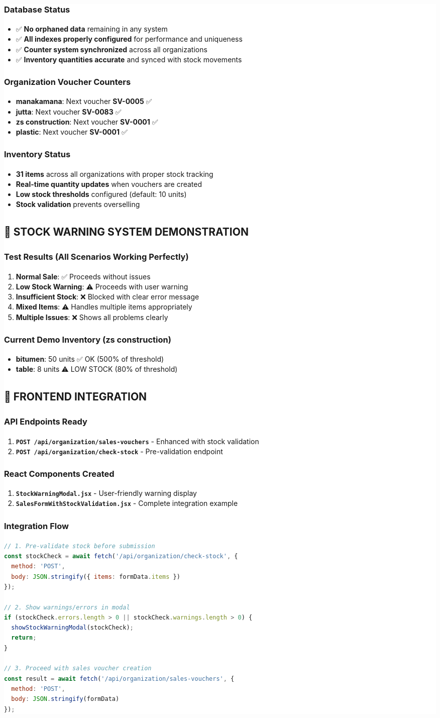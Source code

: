 ### **Database Status**
- ✅ **No orphaned data** remaining in any system
- ✅ **All indexes properly configured** for performance and uniqueness
- ✅ **Counter system synchronized** across all organizations
- ✅ **Inventory quantities accurate** and synced with stock movements

### **Organization Voucher Counters**
- **manakamana**: Next voucher **SV-0005** ✅
- **jutta**: Next voucher **SV-0083** ✅  
- **zs construction**: Next voucher **SV-0001** ✅
- **plastic**: Next voucher **SV-0001** ✅

### **Inventory Status**
- **31 items** across all organizations with proper stock tracking
- **Real-time quantity updates** when vouchers are created
- **Low stock thresholds** configured (default: 10 units)
- **Stock validation** prevents overselling

## 🚀 STOCK WARNING SYSTEM DEMONSTRATION

### **Test Results** (All Scenarios Working Perfectly)
1. **Normal Sale**: ✅ Proceeds without issues
2. **Low Stock Warning**: ⚠️ Proceeds with user warning
3. **Insufficient Stock**: ❌ Blocked with clear error message
4. **Mixed Items**: ⚠️ Handles multiple items appropriately
5. **Multiple Issues**: ❌ Shows all problems clearly

### **Current Demo Inventory** (zs construction)
- **bitumen**: 50 units ✅ OK (500% of threshold)
- **table**: 8 units ⚠️ LOW STOCK (80% of threshold)

## 📱 FRONTEND INTEGRATION

### **API Endpoints Ready**
1. **`POST /api/organization/sales-vouchers`** - Enhanced with stock validation
2. **`POST /api/organization/check-stock`** - Pre-validation endpoint

### **React Components Created**
1. **`StockWarningModal.jsx`** - User-friendly warning display
2. **`SalesFormWithStockValidation.jsx`** - Complete integration example

### **Integration Flow**
```javascript
// 1. Pre-validate stock before submission
const stockCheck = await fetch('/api/organization/check-stock', {
  method: 'POST',
  body: JSON.stringify({ items: formData.items })
});

// 2. Show warnings/errors in modal
if (stockCheck.errors.length > 0 || stockCheck.warnings.length > 0) {
  showStockWarningModal(stockCheck);
  return;
}

// 3. Proceed with sales voucher creation
const result = await fetch('/api/organization/sales-vouchers', {
  method: 'POST',
  body: JSON.stringify(formData)
});
```
